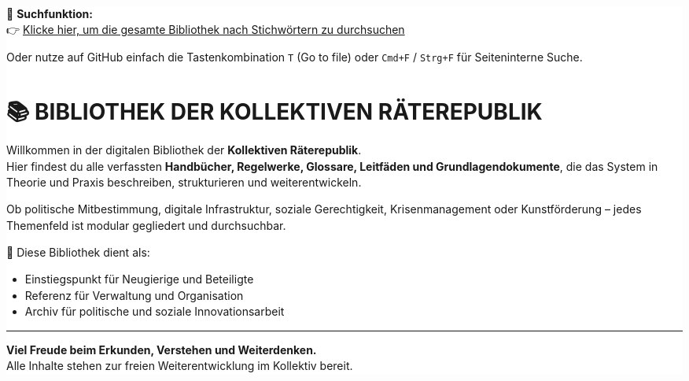 🔎 **Suchfunktion:**  
👉 [Klicke hier, um die gesamte Bibliothek nach Stichwörtern zu durchsuchen](https://github.com/hades-dux/Kollektive-Raeterepublik/search)

Oder nutze auf GitHub einfach die Tastenkombination `T` (Go to file) oder `Cmd+F` / `Strg+F` für Seiteninterne Suche.



# 📚 BIBLIOTHEK DER KOLLEKTIVEN RÄTEREPUBLIK

Willkommen in der digitalen Bibliothek der **Kollektiven Räterepublik**.  
Hier findest du alle verfassten **Handbücher, Regelwerke, Glossare, Leitfäden und Grundlagendokumente**, die das System in Theorie und Praxis beschreiben, strukturieren und weiterentwickeln.

Ob politische Mitbestimmung, digitale Infrastruktur, soziale Gerechtigkeit, Krisenmanagement oder Kunstförderung – jedes Themenfeld ist modular gegliedert und durchsuchbar.

🧭 Diese Bibliothek dient als:
- Einstiegspunkt für Neugierige und Beteiligte
- Referenz für Verwaltung und Organisation
- Archiv für politische und soziale Innovationsarbeit

---

**Viel Freude beim Erkunden, Verstehen und Weiterdenken.**  
Alle Inhalte stehen zur freien Weiterentwicklung im Kollektiv bereit.

<p align="right">